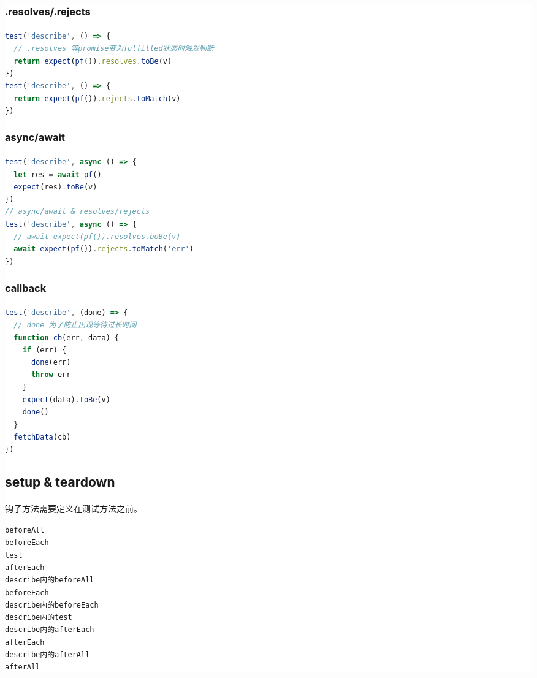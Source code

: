 ### .resolves/.rejects

```js
test('describe', () => {
  // .resolves 等promise变为fulfilled状态时触发判断
  return expect(pf()).resolves.toBe(v)
})
test('describe', () => {
  return expect(pf()).rejects.toMatch(v)
})
```

### async/await

```js
test('describe', async () => {
  let res = await pf()
  expect(res).toBe(v)
})
// async/await & resolves/rejects
test('describe', async () => {
  // await expect(pf()).resolves.boBe(v)
  await expect(pf()).rejects.toMatch('err')
})
```

### callback

```js
test('describe', (done) => {
  // done 为了防止出现等待过长时间
  function cb(err, data) {
    if (err) {
      done(err)
      throw err
    }
    expect(data).toBe(v)
    done()
  }
  fetchData(cb)
})
```

## setup & teardown

钩子方法需要定义在测试方法之前。

```js
beforeAll
beforeEach
test
afterEach
describe内的beforeAll
beforeEach
describe内的beforeEach
describe内的test
describe内的afterEach
afterEach
describe内的afterAll
afterAll
```
